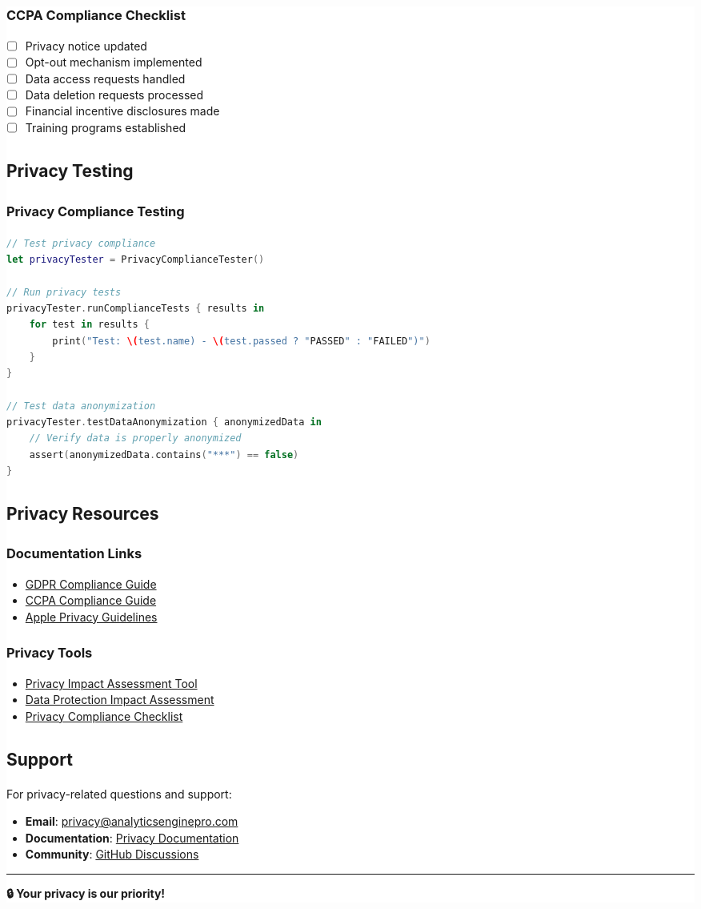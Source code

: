 ### CCPA Compliance Checklist

- [ ] Privacy notice updated
- [ ] Opt-out mechanism implemented
- [ ] Data access requests handled
- [ ] Data deletion requests processed
- [ ] Financial incentive disclosures made
- [ ] Training programs established

## Privacy Testing

### Privacy Compliance Testing

```swift
// Test privacy compliance
let privacyTester = PrivacyComplianceTester()

// Run privacy tests
privacyTester.runComplianceTests { results in
    for test in results {
        print("Test: \(test.name) - \(test.passed ? "PASSED" : "FAILED")")
    }
}

// Test data anonymization
privacyTester.testDataAnonymization { anonymizedData in
    // Verify data is properly anonymized
    assert(anonymizedData.contains("***") == false)
}
```

## Privacy Resources

### Documentation Links

- [GDPR Compliance Guide](https://gdpr.eu/)
- [CCPA Compliance Guide](https://oag.ca.gov/privacy/ccpa)
- [Apple Privacy Guidelines](https://developer.apple.com/app-store/review/guidelines/#privacy)

### Privacy Tools

- [Privacy Impact Assessment Tool](https://example.com/pia-tool)
- [Data Protection Impact Assessment](https://example.com/dpia-tool)
- [Privacy Compliance Checklist](https://example.com/privacy-checklist)

## Support

For privacy-related questions and support:

- **Email**: privacy@analyticsenginepro.com
- **Documentation**: [Privacy Documentation](Documentation/PrivacyAPI.md)
- **Community**: [GitHub Discussions](https://github.com/muhittincamdali/iOS-Analytics-Engine-Pro/discussions)

---

**🔒 Your privacy is our priority!**
